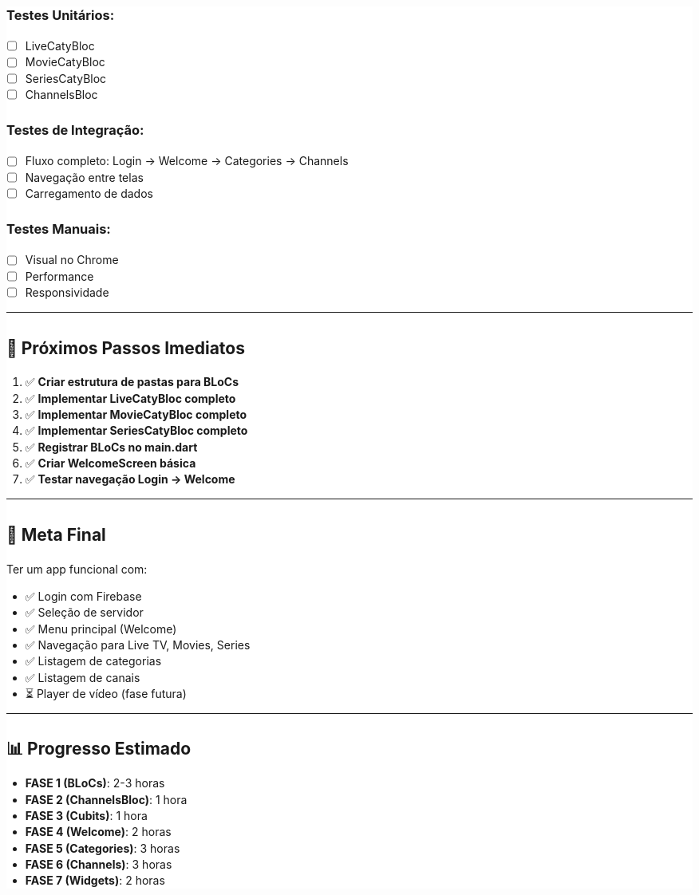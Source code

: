 ### Testes Unitários:
- [ ] LiveCatyBloc
- [ ] MovieCatyBloc
- [ ] SeriesCatyBloc
- [ ] ChannelsBloc

### Testes de Integração:
- [ ] Fluxo completo: Login → Welcome → Categories → Channels
- [ ] Navegação entre telas
- [ ] Carregamento de dados

### Testes Manuais:
- [ ] Visual no Chrome
- [ ] Performance
- [ ] Responsividade

---

## 📝 Próximos Passos Imediatos

1. ✅ **Criar estrutura de pastas para BLoCs**
2. ✅ **Implementar LiveCatyBloc completo**
3. ✅ **Implementar MovieCatyBloc completo**
4. ✅ **Implementar SeriesCatyBloc completo**
5. ✅ **Registrar BLoCs no main.dart**
6. ✅ **Criar WelcomeScreen básica**
7. ✅ **Testar navegação Login → Welcome**

---

## 🎯 Meta Final

Ter um app funcional com:
- ✅ Login com Firebase
- ✅ Seleção de servidor
- ✅ Menu principal (Welcome)
- ✅ Navegação para Live TV, Movies, Series
- ✅ Listagem de categorias
- ✅ Listagem de canais
- ⏳ Player de vídeo (fase futura)

---

## 📊 Progresso Estimado

- **FASE 1 (BLoCs)**: 2-3 horas
- **FASE 2 (ChannelsBloc)**: 1 hora
- **FASE 3 (Cubits)**: 1 hora
- **FASE 4 (Welcome)**: 2 horas
- **FASE 5 (Categories)**: 3 horas
- **FASE 6 (Channels)**: 3 horas
- **FASE 7 (Widgets)**: 2 horas
